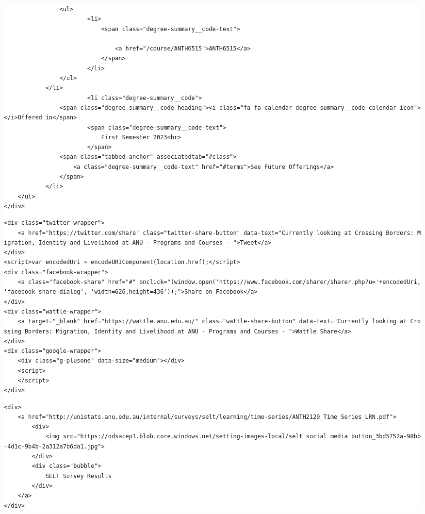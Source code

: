 
                    <ul>
                            <li>
                                <span class="degree-summary__code-text">

                                    <a href="/course/ANTH6515">ANTH6515</a>
                                </span>
                            </li>
                    </ul>
                </li>
                            <li class="degree-summary__code">
                    <span class="degree-summary__code-heading"><i class="fa fa-calendar degree-summary__code-calendar-icon"></i>Offered in</span>
                            <span class="degree-summary__code-text">
                                First Semester 2023<br>
                            </span>
                    <span class="tabbed-anchor" associatedtab="#class">
                        <a class="degree-summary__code-text" href="#terms">See Future Offerings</a>
                    </span>
                </li>
        </ul>
    </div>
</div>
<div class="course-social">
    <div class="social-icons">

    <div class="twitter-wrapper">
        <a href="https://twitter.com/share" class="twitter-share-button" data-text="Currently looking at Crossing Borders: Migration, Identity and Livelihood at ANU - Programs and Courses - ">Tweet</a>
    </div>
    <script>var encodedUri = encodeURIComponent(location.href);</script>
    <div class="facebook-wrapper">
        <a class="facebook-share" href="#" onclick="(window.open('https://www.facebook.com/sharer/sharer.php?u='+encodedUri, 'facebook-share-dialog', 'width=626,height=436'));">Share on Facebook</a>
    </div>
    <div class="wattle-wrapper">
        <a target="_blank" href="https://wattle.anu.edu.au/" class="wattle-share-button" data-text="Currently looking at Crossing Borders: Migration, Identity and Livelihood at ANU - Programs and Courses - ">Wattle Share</a>
    </div>
    <div class="google-wrapper">
        <div class="g-plusone" data-size="medium"></div>
        <script>
        </script>
    </div>
</div>

    <div>
        <a href="http://unistats.anu.edu.au/internal/surveys/selt/learning/time-series/ANTH2129_Time_Series_LRN.pdf">
            <div>
                <img src="https://odsacep1.blob.core.windows.net/setting-images-local/selt social media button_3bd5752a-98bb-4d1c-9b4b-2a312a7b6da1.jpg">
            </div>
            <div class="bubble">
                SELT Survey Results
            </div>
        </a>
    </div>
</div>
